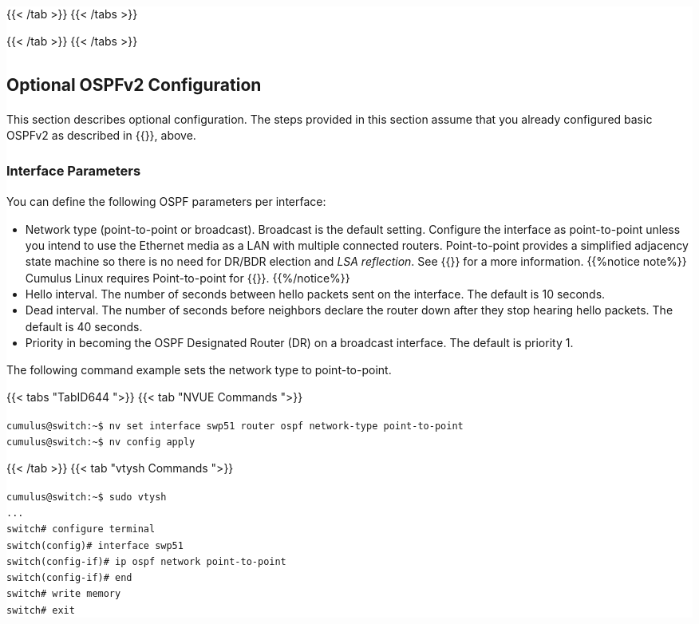 {{< /tab >}}
{{< /tabs >}}

{{< /tab >}}
{{< /tabs >}}

## Optional OSPFv2 Configuration

This section describes optional configuration. The steps provided in this section assume that you already configured basic OSPFv2 as described in {{<link url="#basic-ospfv2-configuration" text="Basic OSPF Configuration">}}, above.

### Interface Parameters

You can define the following OSPF parameters per interface:
- Network type (point-to-point or broadcast). Broadcast is the default setting. Configure the interface as point-to-point unless you intend to use the Ethernet media as a LAN with multiple connected routers. Point-to-point provides a simplified adjacency state machine so there is no need for DR/BDR election and *LSA reflection*. See {{<exlink url="http://tools.ietf.org/rfc/rfc5309" text="RFC5309">}} for a more information.
  {{%notice note%}}
  Cumulus Linux requires Point-to-point for {{<link url="#ospfv2-unnumbered" text="OSPFv2 unnumbered">}}.
  {{%/notice%}}
- Hello interval. The number of seconds between hello packets sent on the interface. The default is 10 seconds.
- Dead interval. The number of seconds before neighbors declare the router down after they stop hearing
hello packets. The default is 40 seconds.
- Priority in becoming the OSPF Designated Router (DR) on a broadcast interface. The default is priority 1.

The following command example sets the network type to point-to-point.

{{< tabs "TabID644 ">}}
{{< tab "NVUE Commands ">}}

```
cumulus@switch:~$ nv set interface swp51 router ospf network-type point-to-point
cumulus@switch:~$ nv config apply
```

{{< /tab >}}
{{< tab "vtysh Commands ">}}

```
cumulus@switch:~$ sudo vtysh
...
switch# configure terminal
switch(config)# interface swp51
switch(config-if)# ip ospf network point-to-point
switch(config-if)# end
switch# write memory
switch# exit
```
